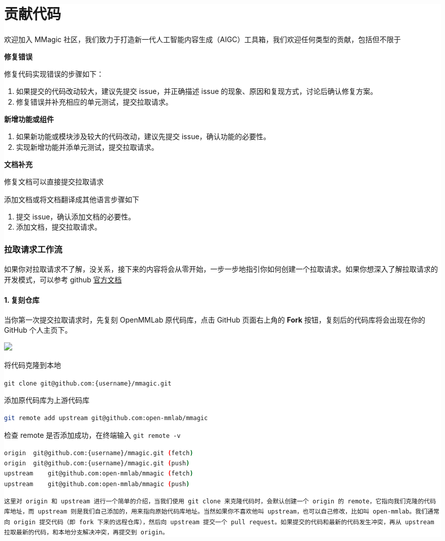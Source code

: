 # 贡献代码

欢迎加入 MMagic 社区，我们致力于打造新一代人工智能内容生成（AIGC）工具箱，我们欢迎任何类型的贡献，包括但不限于

**修复错误**

修复代码实现错误的步骤如下：

1. 如果提交的代码改动较大，建议先提交 issue，并正确描述 issue 的现象、原因和复现方式，讨论后确认修复方案。
2. 修复错误并补充相应的单元测试，提交拉取请求。

**新增功能或组件**

1. 如果新功能或模块涉及较大的代码改动，建议先提交 issue，确认功能的必要性。
2. 实现新增功能并添单元测试，提交拉取请求。

**文档补充**

修复文档可以直接提交拉取请求

添加文档或将文档翻译成其他语言步骤如下

1. 提交 issue，确认添加文档的必要性。
2. 添加文档，提交拉取请求。

### 拉取请求工作流

如果你对拉取请求不了解，没关系，接下来的内容将会从零开始，一步一步地指引你如何创建一个拉取请求。如果你想深入了解拉取请求的开发模式，可以参考 github [官方文档](https://docs.github.com/en/github/collaborating-with-issues-and-pull-requests/about-pull-requests)

#### 1. 复刻仓库

当你第一次提交拉取请求时，先复刻 OpenMMLab 原代码库，点击 GitHub 页面右上角的 **Fork** 按钮，复刻后的代码库将会出现在你的 GitHub 个人主页下。

<img src="https://user-images.githubusercontent.com/57566630/167305749-43c7f4e9-449b-4e98-ade5-0c9276d5c9ce.png" width="1200">

将代码克隆到本地

```shell
git clone git@github.com:{username}/mmagic.git
```

添加原代码库为上游代码库

```bash
git remote add upstream git@github.com:open-mmlab/mmagic
```

检查 remote 是否添加成功，在终端输入 `git remote -v`

```bash
origin	git@github.com:{username}/mmagic.git (fetch)
origin	git@github.com:{username}/mmagic.git (push)
upstream	git@github.com:open-mmlab/mmagic (fetch)
upstream	git@github.com:open-mmlab/mmagic (push)
```

```{note}
这里对 origin 和 upstream 进行一个简单的介绍，当我们使用 git clone 来克隆代码时，会默认创建一个 origin 的 remote，它指向我们克隆的代码库地址，而 upstream 则是我们自己添加的，用来指向原始代码库地址。当然如果你不喜欢他叫 upstream，也可以自己修改，比如叫 open-mmlab。我们通常向 origin 提交代码（即 fork 下来的远程仓库），然后向 upstream 提交一个 pull request。如果提交的代码和最新的代码发生冲突，再从 upstream 拉取最新的代码，和本地分支解决冲突，再提交到 origin。
```
